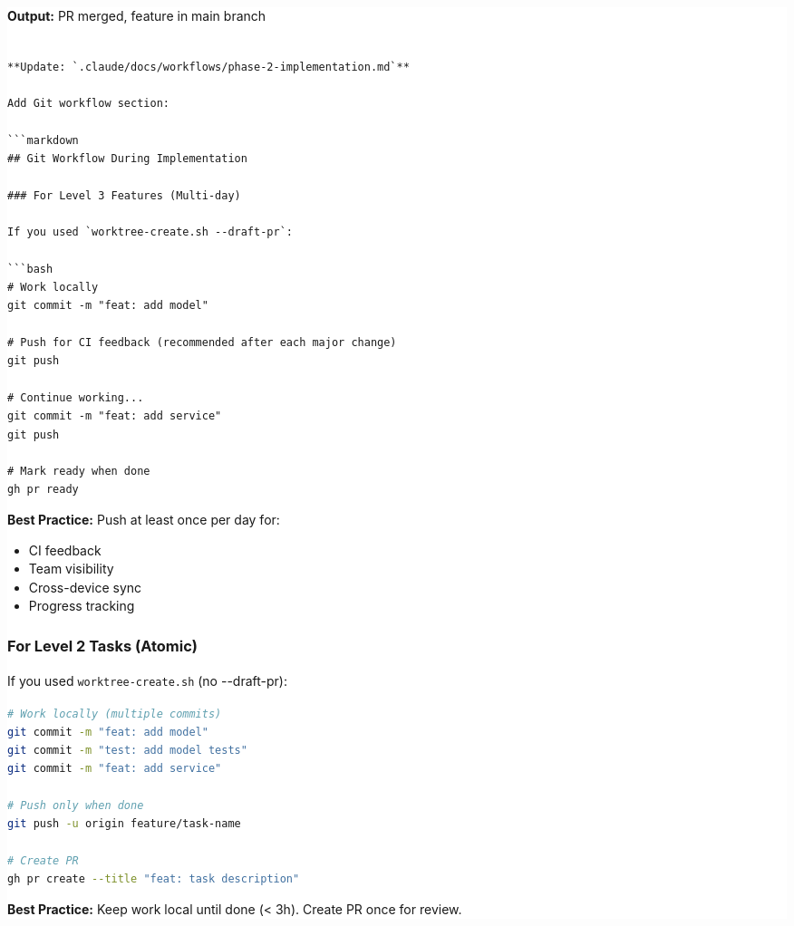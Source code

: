 **Output:** PR merged, feature in main branch

```

**Update: `.claude/docs/workflows/phase-2-implementation.md`**

Add Git workflow section:

```markdown
## Git Workflow During Implementation

### For Level 3 Features (Multi-day)

If you used `worktree-create.sh --draft-pr`:

```bash
# Work locally
git commit -m "feat: add model"

# Push for CI feedback (recommended after each major change)
git push

# Continue working...
git commit -m "feat: add service"
git push

# Mark ready when done
gh pr ready
```

**Best Practice:** Push at least once per day for:

- CI feedback
- Team visibility
- Cross-device sync
- Progress tracking

### For Level 2 Tasks (Atomic)

If you used `worktree-create.sh` (no --draft-pr):

```bash
# Work locally (multiple commits)
git commit -m "feat: add model"
git commit -m "test: add model tests"
git commit -m "feat: add service"

# Push only when done
git push -u origin feature/task-name

# Create PR
gh pr create --title "feat: task description"
```

**Best Practice:** Keep work local until done (< 3h). Create PR once for review.
